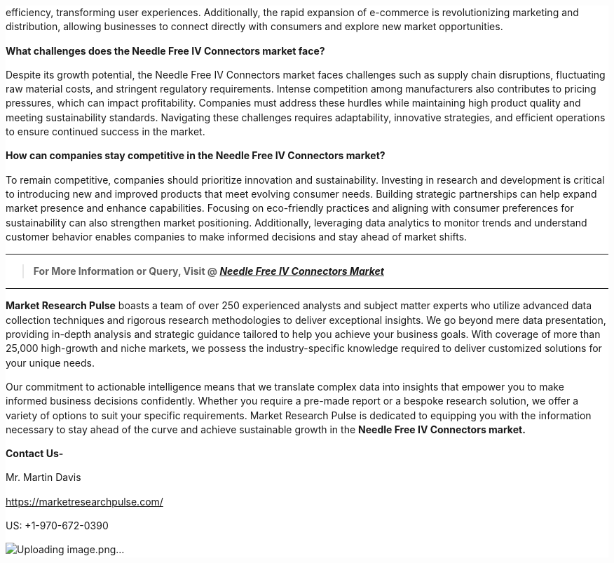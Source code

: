 efficiency, transforming user experiences. Additionally, the rapid expansion of e-commerce is revolutionizing marketing and distribution, allowing businesses to connect directly with consumers and explore new market opportunities.</p><p><strong>What challenges does the Needle Free IV Connectors market face?</strong></p><p>Despite its growth potential, the Needle Free IV Connectors market faces challenges such as supply chain disruptions, fluctuating raw material costs, and stringent regulatory requirements. Intense competition among manufacturers also contributes to pricing pressures, which can impact profitability. Companies must address these hurdles while maintaining high product quality and meeting sustainability standards. Navigating these challenges requires adaptability, innovative strategies, and efficient operations to ensure continued success in the market.</p><p><strong>How can companies stay competitive in the Needle Free IV Connectors market?</strong></p><p>To remain competitive, companies should prioritize innovation and sustainability. Investing in research and development is critical to introducing new and improved products that meet evolving consumer needs. Building strategic partnerships can help expand market presence and enhance capabilities. Focusing on eco-friendly practices and aligning with consumer preferences for sustainability can also strengthen market positioning. Additionally, leveraging data analytics to monitor trends and understand customer behavior enables companies to make informed decisions and stay ahead of market shifts.</p><hr /><blockquote><p><strong>For More Information or Query, Visit @&nbsp;<em><a href="https://marketresearchpulse.com/report/2631/needle-free-iv-connectors-market?utm_source=Linkedin&utm_medium=021">Needle Free IV Connectors Market</a></em></strong></p></blockquote><hr /><p><strong>Market Research Pulse</strong> boasts a team of over 250 experienced analysts and subject matter experts who utilize advanced data collection techniques and rigorous research methodologies to deliver exceptional insights. We go beyond mere data presentation, providing in-depth analysis and strategic guidance tailored to help you achieve your business goals. With coverage of more than 25,000 high-growth and niche markets, we possess the industry-specific knowledge required to deliver customized solutions for your unique needs.</p><p>Our commitment to actionable intelligence means that we translate complex data into insights that empower you to make informed business decisions confidently. Whether you require a pre-made report or a bespoke research solution, we offer a variety of options to suit your specific requirements. Market Research Pulse is dedicated to equipping you with the information necessary to stay ahead of the curve and achieve sustainable growth in the <strong>Needle Free IV Connectors market.</strong></p><p><strong>Contact Us-</strong></p><p>Mr. Martin Davis</p><p>https://marketresearchpulse.com/</p><p>US: +1-970-672-0390</p>
![Uploading image.png…]()
